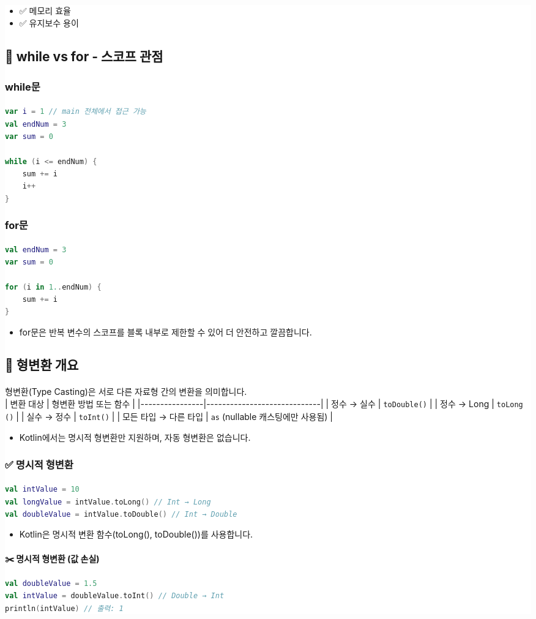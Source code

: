 - ✅ 메모리 효율
- ✅ 유지보수 용이

## 🔁 while vs for - 스코프 관점
### while문
```kotlin
var i = 1 // main 전체에서 접근 가능
val endNum = 3
var sum = 0

while (i <= endNum) {
    sum += i
    i++
}
```

### for문
```kotlin
val endNum = 3
var sum = 0

for (i in 1..endNum) {
    sum += i
}
```
- for문은 반복 변수의 스코프를 블록 내부로 제한할 수 있어 더 안전하고 깔끔합니다.

## 🔄 형변환 개요  
형변환(Type Casting)은 서로 다른 자료형 간의 변환을 의미합니다.   
| 변환 대상       | 형변환 방법 또는 함수       |
|----------------|-----------------------------|
| 정수 → 실수     | `toDouble()`                |
| 정수 → Long     | `toLong()`                  |
| 실수 → 정수     | `toInt()`                   |
| 모든 타입 → 다른 타입 | `as` (nullable 캐스팅에만 사용됨) |

- Kotlin에서는 명시적 형변환만 지원하며, 자동 형변환은 없습니다.


### ✅ 명시적 형변환
```kotlin
val intValue = 10
val longValue = intValue.toLong() // Int → Long
val doubleValue = intValue.toDouble() // Int → Double
```

- Kotlin은 명시적 변환 함수(toLong(), toDouble())를 사용합니다.

####  ✂️ 명시적 형변환 (값 손실)
```kotlin
val doubleValue = 1.5
val intValue = doubleValue.toInt() // Double → Int
println(intValue) // 출력: 1
```
